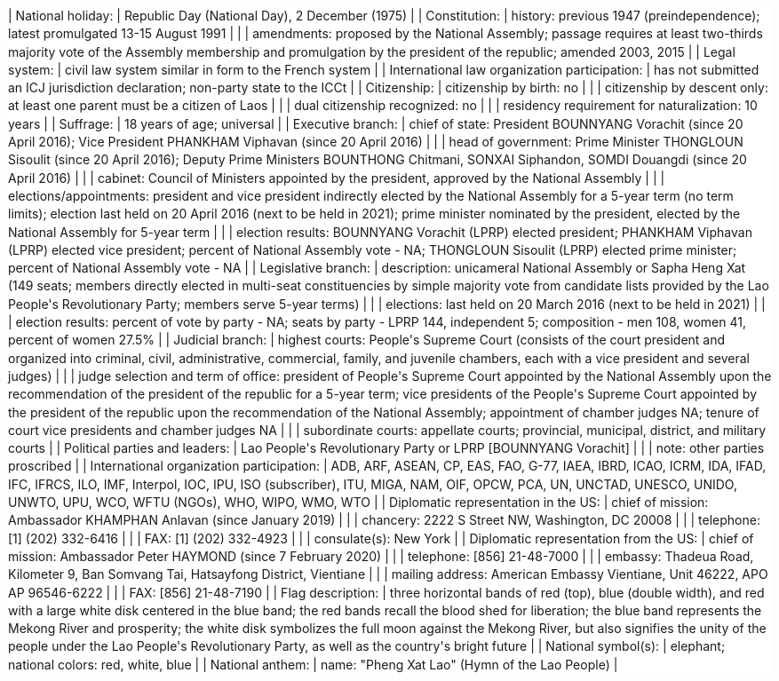 | National holiday: | Republic Day (National Day), 2 December (1975) |
| Constitution: | history: previous 1947 (preindependence); latest promulgated 13-15 August 1991 |
| | amendments: proposed by the National Assembly; passage requires at least two-thirds majority vote of the Assembly membership and promulgation by the president of the republic; amended 2003, 2015 |
| Legal system: | civil law system similar in form to the French system |
| International law organization participation: | has not submitted an ICJ jurisdiction declaration; non-party state to the ICCt |
| Citizenship: | citizenship by birth: no |
| | citizenship by descent only: at least one parent must be a citizen of Laos |
| | dual citizenship recognized: no |
| | residency requirement for naturalization: 10 years |
| Suffrage: | 18 years of age; universal |
| Executive branch: | chief of state: President BOUNNYANG Vorachit (since 20 April 2016); Vice President PHANKHAM Viphavan (since 20 April 2016) |
| | head of government: Prime Minister THONGLOUN Sisoulit (since 20 April 2016); Deputy Prime Ministers BOUNTHONG Chitmani, SONXAI Siphandon, SOMDI Douangdi (since 20 April 2016) |
| | cabinet: Council of Ministers appointed by the president, approved by the National Assembly |
| | elections/appointments: president and vice president indirectly elected by the National Assembly for a 5-year term (no term limits); election last held on 20 April 2016 (next to be held in 2021); prime minister nominated by the president, elected by the National Assembly for 5-year term |
| | election results: BOUNNYANG Vorachit (LPRP) elected president; PHANKHAM Viphavan (LPRP) elected vice president; percent of National Assembly vote - NA; THONGLOUN Sisoulit (LPRP) elected prime minister; percent of National Assembly vote - NA |
| Legislative branch: | description: unicameral National Assembly or Sapha Heng Xat (149 seats; members directly elected in multi-seat constituencies by simple majority vote from candidate lists provided by the Lao People's Revolutionary Party; members serve 5-year terms) |
| | elections: last held on 20 March 2016 (next to be held in 2021) |
| | election results: percent of vote by party - NA; seats by party - LPRP 144, independent 5; composition - men 108, women 41, percent of women 27.5% |
| Judicial branch: | highest courts: People's Supreme Court (consists of the court president and organized into criminal, civil, administrative, commercial, family, and juvenile chambers, each with a vice president and several judges) |
| | judge selection and term of office: president of People's Supreme Court appointed by the National Assembly upon the recommendation of the president of the republic for a 5-year term; vice presidents of the People's Supreme Court appointed by the president of the republic upon the recommendation of the National Assembly; appointment of chamber judges NA; tenure of court vice presidents and chamber judges NA |
| | subordinate courts: appellate courts; provincial, municipal, district, and military courts |
| Political parties and leaders: | Lao People's Revolutionary Party or LPRP [BOUNNYANG Vorachit] |
| | note: other parties proscribed |
| International organization participation: | ADB, ARF, ASEAN, CP, EAS, FAO, G-77, IAEA, IBRD, ICAO, ICRM, IDA, IFAD, IFC, IFRCS, ILO, IMF, Interpol, IOC, IPU, ISO (subscriber), ITU, MIGA, NAM, OIF, OPCW, PCA, UN, UNCTAD, UNESCO, UNIDO, UNWTO, UPU, WCO, WFTU (NGOs), WHO, WIPO, WMO, WTO |
| Diplomatic representation in the US: | chief of mission: Ambassador KHAMPHAN Anlavan (since January 2019) |
| | chancery: 2222 S Street NW, Washington, DC 20008 |
| | telephone: [1] (202) 332-6416 |
| | FAX: [1] (202) 332-4923 |
| | consulate(s): New York |
| Diplomatic representation from the US: | chief of mission: Ambassador Peter HAYMOND (since 7 February 2020) |
| | telephone: [856] 21-48-7000 |
| | embassy: Thadeua Road, Kilometer 9, Ban Somvang Tai, Hatsayfong District, Vientiane |
| | mailing address: American Embassy Vientiane, Unit 46222, APO AP 96546-6222 |
| | FAX: [856] 21-48-7190 |
| Flag description: | three horizontal bands of red (top), blue (double width), and red with a large white disk centered in the blue band; the red bands recall the blood shed for liberation; the blue band represents the Mekong River and prosperity; the white disk symbolizes the full moon against the Mekong River, but also signifies the unity of the people under the Lao People's Revolutionary Party, as well as the country's bright future |
| National symbol(s): | elephant; national colors: red, white, blue |
| National anthem: | name: "Pheng Xat Lao" (Hymn of the Lao People) |